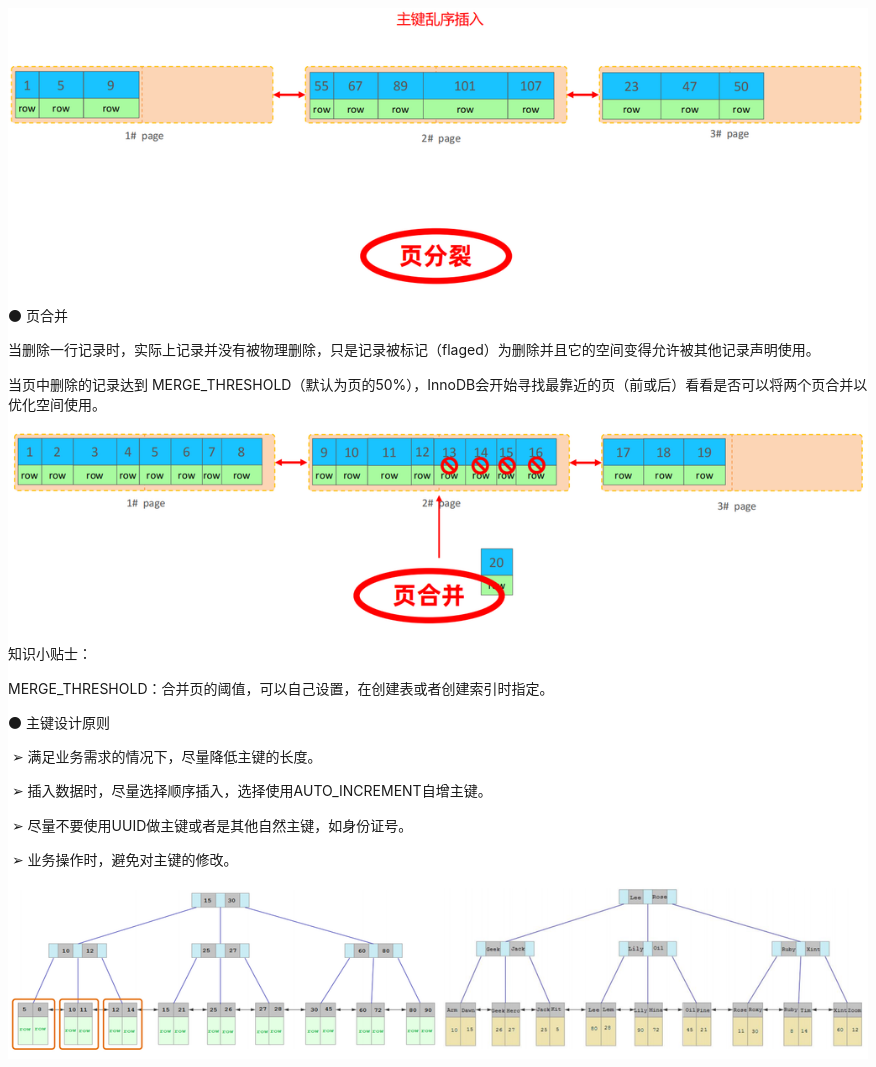 ![](./assets/29.png)

⚫ 页合并

当删除一行记录时，实际上记录并没有被物理删除，只是记录被标记（flaged）为删除并且它的空间变得允许被其他记录声明使用。

当页中删除的记录达到 MERGE_THRESHOLD（默认为页的50%），InnoDB会开始寻找最靠近的页（前或后）看看是否可以将两个页合并以优化空间使用。

![](./assets/30.png)

知识小贴士：

​	MERGE_THRESHOLD：合并页的阈值，可以自己设置，在创建表或者创建索引时指定。

⚫ 主键设计原则

​	➢ 满足业务需求的情况下，尽量降低主键的长度。

​	➢ 插入数据时，尽量选择顺序插入，选择使用AUTO_INCREMENT自增主键。

​	➢ 尽量不要使用UUID做主键或者是其他自然主键，如身份证号。

​	➢ 业务操作时，避免对主键的修改。

![](./assets/31.png)
